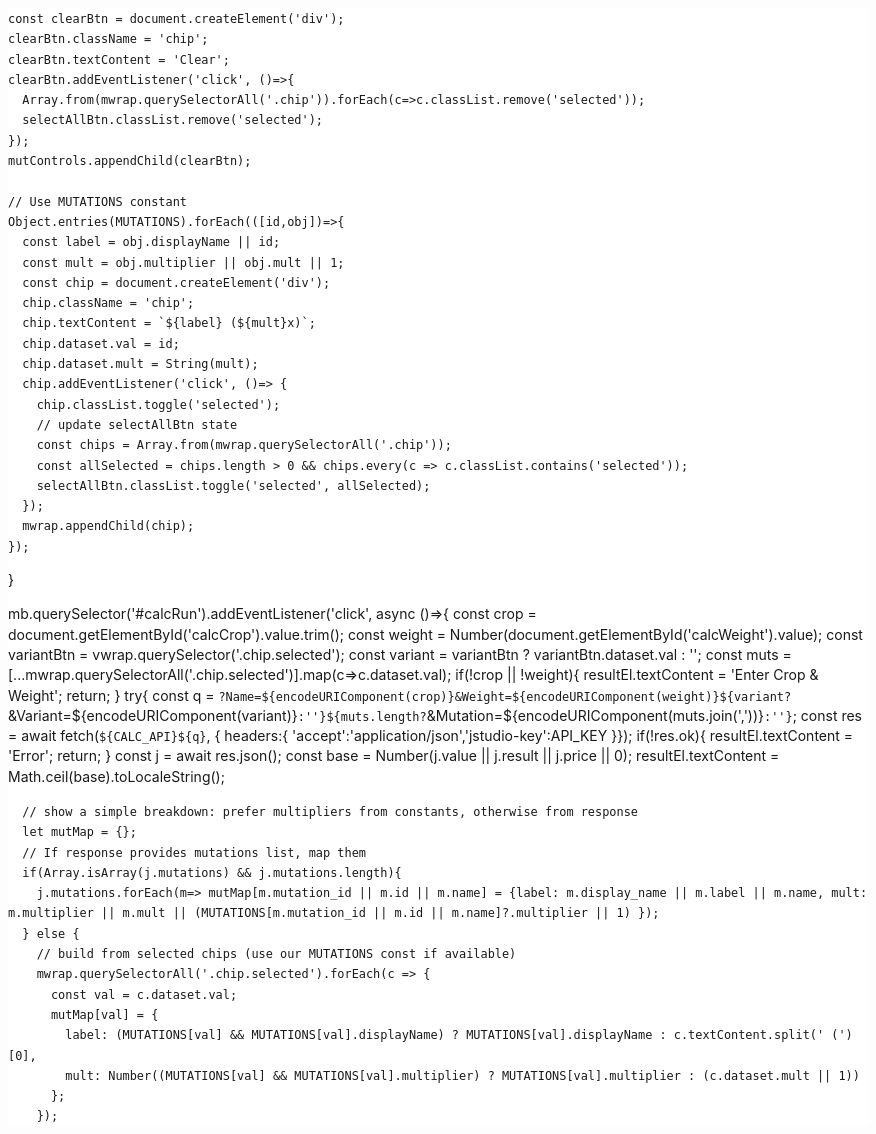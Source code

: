     const clearBtn = document.createElement('div');
    clearBtn.className = 'chip';
    clearBtn.textContent = 'Clear';
    clearBtn.addEventListener('click', ()=>{
      Array.from(mwrap.querySelectorAll('.chip')).forEach(c=>c.classList.remove('selected'));
      selectAllBtn.classList.remove('selected');
    });
    mutControls.appendChild(clearBtn);

    // Use MUTATIONS constant
    Object.entries(MUTATIONS).forEach(([id,obj])=>{
      const label = obj.displayName || id;
      const mult = obj.multiplier || obj.mult || 1;
      const chip = document.createElement('div');
      chip.className = 'chip';
      chip.textContent = `${label} (${mult}x)`;
      chip.dataset.val = id;
      chip.dataset.mult = String(mult);
      chip.addEventListener('click', ()=> {
        chip.classList.toggle('selected');
        // update selectAllBtn state
        const chips = Array.from(mwrap.querySelectorAll('.chip'));
        const allSelected = chips.length > 0 && chips.every(c => c.classList.contains('selected'));
        selectAllBtn.classList.toggle('selected', allSelected);
      });
      mwrap.appendChild(chip);
    });
  }

  mb.querySelector('#calcRun').addEventListener('click', async ()=>{
    const crop = document.getElementById('calcCrop').value.trim(); const weight = Number(document.getElementById('calcWeight').value);
    const variantBtn = vwrap.querySelector('.chip.selected'); const variant = variantBtn ? variantBtn.dataset.val : '';
    const muts = [...mwrap.querySelectorAll('.chip.selected')].map(c=>c.dataset.val);
    if(!crop || !weight){ resultEl.textContent = 'Enter Crop & Weight'; return; }
    try{
      const q = `?Name=${encodeURIComponent(crop)}&Weight=${encodeURIComponent(weight)}${variant?`&Variant=${encodeURIComponent(variant)}`:''}${muts.length?`&Mutation=${encodeURIComponent(muts.join(','))}`:''}`;
      const res = await fetch(`${CALC_API}${q}`, { headers:{ 'accept':'application/json','jstudio-key':API_KEY }});
      if(!res.ok){ resultEl.textContent = 'Error'; return; }
      const j = await res.json();
      const base = Number(j.value || j.result || j.price || 0);
      resultEl.textContent = Math.ceil(base).toLocaleString();

      // show a simple breakdown: prefer multipliers from constants, otherwise from response
      let mutMap = {};
      // If response provides mutations list, map them
      if(Array.isArray(j.mutations) && j.mutations.length){
        j.mutations.forEach(m=> mutMap[m.mutation_id || m.id || m.name] = {label: m.display_name || m.label || m.name, mult: m.multiplier || m.mult || (MUTATIONS[m.mutation_id || m.id || m.name]?.multiplier || 1) });
      } else {
        // build from selected chips (use our MUTATIONS const if available)
        mwrap.querySelectorAll('.chip.selected').forEach(c => {
          const val = c.dataset.val;
          mutMap[val] = {
            label: (MUTATIONS[val] && MUTATIONS[val].displayName) ? MUTATIONS[val].displayName : c.textContent.split(' (')[0],
            mult: Number((MUTATIONS[val] && MUTATIONS[val].multiplier) ? MUTATIONS[val].multiplier : (c.dataset.mult || 1))
          };
        });